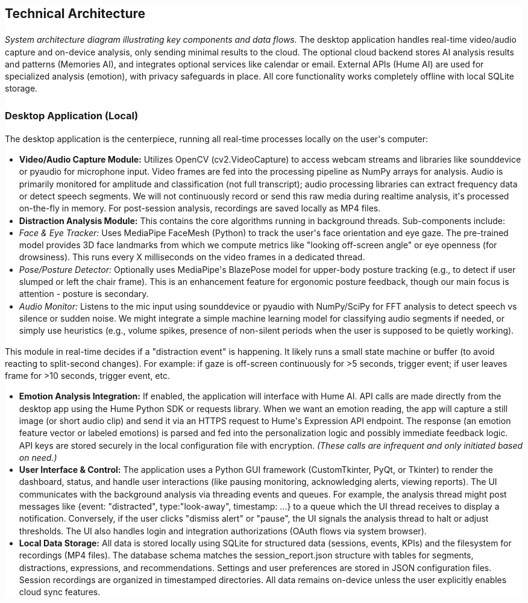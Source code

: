 ## Technical Architecture

_System architecture diagram illustrating key components and data flows._ The desktop application handles real-time video/audio capture and on-device analysis, only sending minimal results to the cloud. The optional cloud backend stores AI analysis results and patterns (Memories AI), and integrates optional services like calendar or email. External APIs (Hume AI) are used for specialized analysis (emotion), with privacy safeguards in place. All core functionality works completely offline with local SQLite storage.

### Desktop Application (Local)

The desktop application is the centerpiece, running all real-time processes locally on the user's computer:

- **Video/Audio Capture Module:** Utilizes OpenCV (cv2.VideoCapture) to access webcam streams and libraries like sounddevice or pyaudio for microphone input. Video frames are fed into the processing pipeline as NumPy arrays for analysis. Audio is primarily monitored for amplitude and classification (not full transcript); audio processing libraries can extract frequency data or detect speech segments. We will not continuously record or send this raw media during realtime analysis, it's processed on-the-fly in memory. For post-session analysis, recordings are saved locally as MP4 files.
- **Distraction Analysis Module:** This contains the core algorithms running in background threads. Sub-components include:
- _Face & Eye Tracker:_ Uses MediaPipe FaceMesh (Python) to track the user's face orientation and eye gaze. The pre-trained model provides 3D face landmarks from which we compute metrics like "looking off-screen angle" or eye openness (for drowsiness). This runs every X milliseconds on the video frames in a dedicated thread.
- _Pose/Posture Detector:_ Optionally uses MediaPipe's BlazePose model for upper-body posture tracking (e.g., to detect if user slumped or left the chair frame). This is an enhancement feature for ergonomic posture feedback, though our main focus is attention - posture is secondary.
- _Audio Monitor:_ Listens to the mic input using sounddevice or pyaudio with NumPy/SciPy for FFT analysis to detect speech vs silence or sudden noise. We might integrate a simple machine learning model for classifying audio segments if needed, or simply use heuristics (e.g., volume spikes, presence of non-silent periods when the user is supposed to be quietly working).

This module in real-time decides if a "distraction event" is happening. It likely runs a small state machine or buffer (to avoid reacting to split-second changes). For example: if gaze is off-screen continuously for >5 seconds, trigger event; if user leaves frame for >10 seconds, trigger event, etc.

- **Emotion Analysis Integration:** If enabled, the application will interface with Hume AI. API calls are made directly from the desktop app using the Hume Python SDK or requests library. When we want an emotion reading, the app will capture a still image (or short audio clip) and send it via an HTTPS request to Hume's Expression API endpoint. The response (an emotion feature vector or labeled emotions) is parsed and fed into the personalization logic and possibly immediate feedback logic. API keys are stored securely in the local configuration file with encryption. _(These calls are infrequent and only initiated based on need.)_
- **User Interface & Control:** The application uses a Python GUI framework (CustomTkinter, PyQt, or Tkinter) to render the dashboard, status, and handle user interactions (like pausing monitoring, acknowledging alerts, viewing reports). The UI communicates with the background analysis via threading events and queues. For example, the analysis thread might post messages like {event: "distracted", type:"look-away", timestamp: ...} to a queue which the UI thread receives to display a notification. Conversely, if the user clicks "dismiss alert" or "pause", the UI signals the analysis thread to halt or adjust thresholds. The UI also handles login and integration authorizations (OAuth flows via system browser).
- **Local Data Storage:** All data is stored locally using SQLite for structured data (sessions, events, KPIs) and the filesystem for recordings (MP4 files). The database schema matches the session_report.json structure with tables for segments, distractions, expressions, and recommendations. Settings and user preferences are stored in JSON configuration files. Session recordings are organized in timestamped directories. All data remains on-device unless the user explicitly enables cloud sync features.